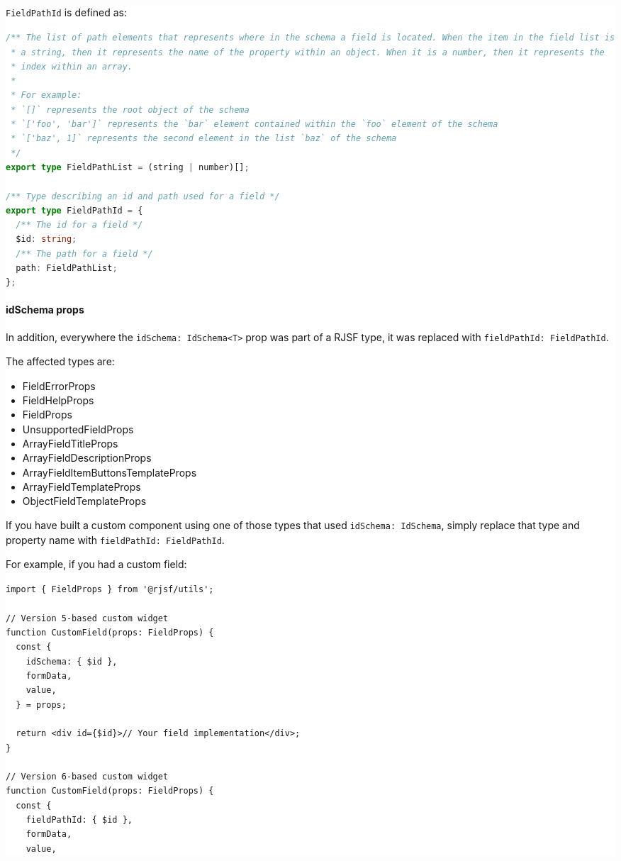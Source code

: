 `FieldPathId` is defined as:

```typescript
/** The list of path elements that represents where in the schema a field is located. When the item in the field list is
 * a string, then it represents the name of the property within an object. When it is a number, then it represents the
 * index within an array.
 *
 * For example:
 * `[]` represents the root object of the schema
 * `['foo', 'bar']` represents the `bar` element contained within the `foo` element of the schema
 * `['baz', 1]` represents the second element in the list `baz` of the schema
 */
export type FieldPathList = (string | number)[];

/** Type describing an id and path used for a field */
export type FieldPathId = {
  /** The id for a field */
  $id: string;
  /** The path for a field */
  path: FieldPathList;
};
```

#### idSchema props

In addition, everywhere the `idSchema: IdSchema<T>` prop was part of a RJSF type, it was replaced with `fieldPathId: FieldPathId`.

The affected types are:

- FieldErrorProps
- FieldHelpProps
- FieldProps
- UnsupportedFieldProps
- ArrayFieldTitleProps
- ArrayFieldDescriptionProps
- ArrayFieldItemButtonsTemplateProps
- ArrayFieldTemplateProps
- ObjectFieldTemplateProps

If you have built a custom component using one of those types that used `idSchema: IdSchema`, simply replace that type and property name with `fieldPathId: FieldPathId`.

For example, if you had a custom field:

```tsx
import { FieldProps } from '@rjsf/utils';

// Version 5-based custom widget
function CustomField(props: FieldProps) {
  const {
    idSchema: { $id },
    formData,
    value,
  } = props;

  return <div id={$id}>// Your field implementation</div>;
}

// Version 6-based custom widget
function CustomField(props: FieldProps) {
  const {
    fieldPathId: { $id },
    formData,
    value,
```